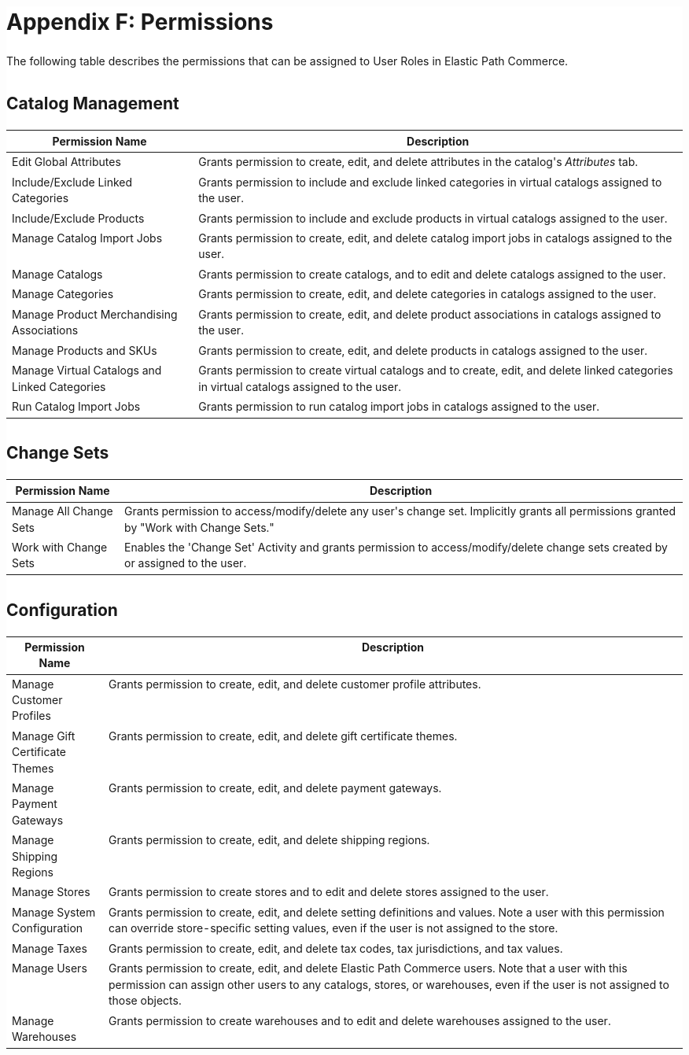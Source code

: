 # Appendix F: Permissions

The following table describes the permissions that can be assigned to User Roles in Elastic Path Commerce.

## Catalog Management

| Permission Name | Description |
| --- | --- |
| Edit Global Attributes | Grants permission to create, edit, and delete attributes in the catalog&#39;s _Attributes_ tab. |
| Include/Exclude Linked Categories | Grants permission to include and exclude linked categories in virtual catalogs assigned to the user. |
| Include/Exclude Products | Grants permission to include and exclude products in virtual catalogs assigned to the user. |
| Manage Catalog Import Jobs | Grants permission to create, edit, and delete catalog import jobs in catalogs assigned to the user. |
| Manage Catalogs | Grants permission to create catalogs, and to edit and delete catalogs assigned to the user. |
| Manage Categories | Grants permission to create, edit, and delete categories in catalogs assigned to the user. |
| Manage Product Merchandising Associations | Grants permission to create, edit, and delete product associations in catalogs assigned to the user. |
| Manage Products and SKUs | Grants permission to create, edit, and delete products in catalogs assigned to the user. |
| Manage Virtual Catalogs and Linked Categories | Grants permission to create virtual catalogs and to create, edit, and delete linked categories in virtual catalogs assigned to the user. |
| Run Catalog Import Jobs | Grants permission to run catalog import jobs in catalogs assigned to the user. |

## Change Sets

| Permission Name | Description |
| --- | --- |
| Manage All Change Sets | Grants permission to access/modify/delete any user&#39;s change set. Implicitly grants all permissions granted by &quot;Work with Change Sets.&quot; |
| Work with Change Sets | Enables the &#39;Change Set&#39; Activity and grants permission to access/modify/delete change sets created by or assigned to the user. |

## Configuration

| Permission Name | Description |
| --- | --- |
| Manage Customer Profiles | Grants permission to create, edit, and delete customer profile attributes. |
| Manage Gift Certificate Themes | Grants permission to create, edit, and delete gift certificate themes. |
| Manage Payment Gateways | Grants permission to create, edit, and delete payment gateways. |
| Manage Shipping Regions | Grants permission to create, edit, and delete shipping regions. |
| Manage Stores | Grants permission to create stores and to edit and delete stores assigned to the user. |
| Manage System Configuration | Grants permission to create, edit, and delete setting definitions and values. Note a user with this permission can override store-specific setting values, even if the user is not assigned to the store. |
| Manage Taxes | Grants permission to create, edit, and delete tax codes, tax jurisdictions, and tax values. |
| Manage Users | Grants permission to create, edit, and delete Elastic Path Commerce users. Note that a user with this permission can assign other users to any catalogs, stores, or warehouses, even if the user is not assigned to those objects. |
| Manage Warehouses | Grants permission to create warehouses and to edit and delete warehouses assigned to the user. |
